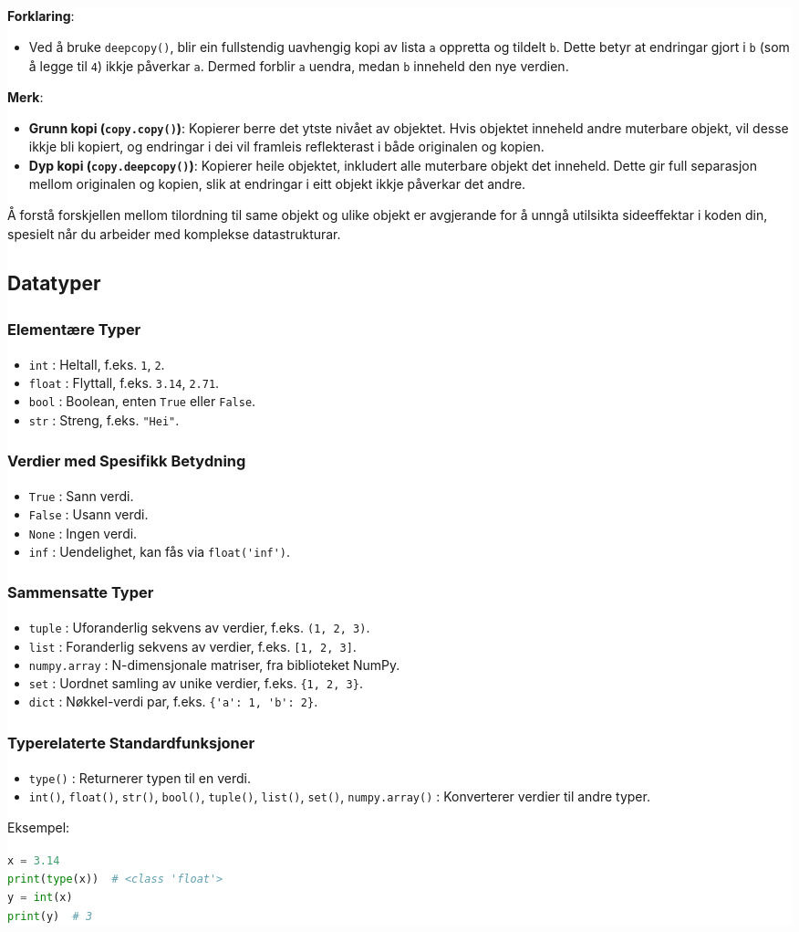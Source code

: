 **Forklaring**:
- Ved å bruke `deepcopy()`, blir ein fullstendig uavhengig kopi av lista `a` oppretta og tildelt `b`. Dette betyr at endringar gjort i `b` (som å legge til `4`) ikkje påverkar `a`. Dermed forblir `a` uendra, medan `b` inneheld den nye verdien.

**Merk**:
- **Grunn kopi (`copy.copy()`)**: Kopierer berre det ytste nivået av objektet. Hvis objektet inneheld andre muterbare objekt, vil desse ikkje bli kopiert, og endringar i dei vil framleis reflekterast i både originalen og kopien.
- **Dyp kopi (`copy.deepcopy()`)**: Kopierer heile objektet, inkludert alle muterbare objekt det inneheld. Dette gir full separasjon mellom originalen og kopien, slik at endringar i eitt objekt ikkje påverkar det andre.

Å forstå forskjellen mellom tilordning til same objekt og ulike objekt er avgjerande for å unngå utilsikta sideeffektar i koden din, spesielt når du arbeider med komplekse datastrukturar.

## Datatyper

### Elementære Typer

- `int` : Heltall, f.eks. `1`, `2`.
- `float` : Flyttall, f.eks. `3.14`, `2.71`.
- `bool` : Boolean, enten `True` eller `False`.
- `str` : Streng, f.eks. `"Hei"`.

### Verdier med Spesifikk Betydning

- `True` : Sann verdi.
- `False` : Usann verdi.
- `None` : Ingen verdi.
- `inf` : Uendelighet, kan fås via `float('inf')`.

### Sammensatte Typer

- `tuple` : Uforanderlig sekvens av verdier, f.eks. `(1, 2, 3)`.
- `list` : Foranderlig sekvens av verdier, f.eks. `[1, 2, 3]`.
- `numpy.array` : N-dimensjonale matriser, fra biblioteket NumPy.
- `set` : Uordnet samling av unike verdier, f.eks. `{1, 2, 3}`.
- `dict` : Nøkkel-verdi par, f.eks. `{'a': 1, 'b': 2}`.

### Typerelaterte Standardfunksjoner

- `type()` : Returnerer typen til en verdi.
- `int()`, `float()`, `str()`, `bool()`, `tuple()`, `list()`, `set()`, `numpy.array()` : Konverterer verdier til andre typer.

Eksempel:
```python
x = 3.14
print(type(x))  # <class 'float'>
y = int(x)
print(y)  # 3
```
